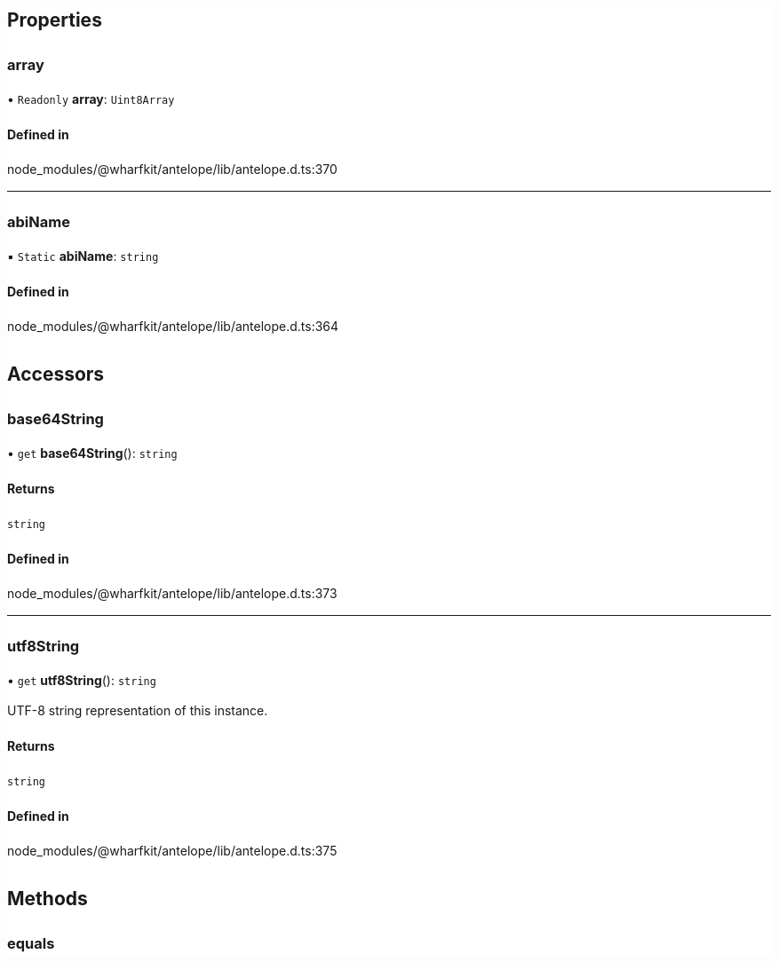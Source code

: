## Properties

### array

• `Readonly` **array**: `Uint8Array`

#### Defined in

node_modules/@wharfkit/antelope/lib/antelope.d.ts:370

___

### abiName

▪ `Static` **abiName**: `string`

#### Defined in

node_modules/@wharfkit/antelope/lib/antelope.d.ts:364

## Accessors

### base64String

• `get` **base64String**(): `string`

#### Returns

`string`

#### Defined in

node_modules/@wharfkit/antelope/lib/antelope.d.ts:373

___

### utf8String

• `get` **utf8String**(): `string`

UTF-8 string representation of this instance.

#### Returns

`string`

#### Defined in

node_modules/@wharfkit/antelope/lib/antelope.d.ts:375

## Methods

### equals

